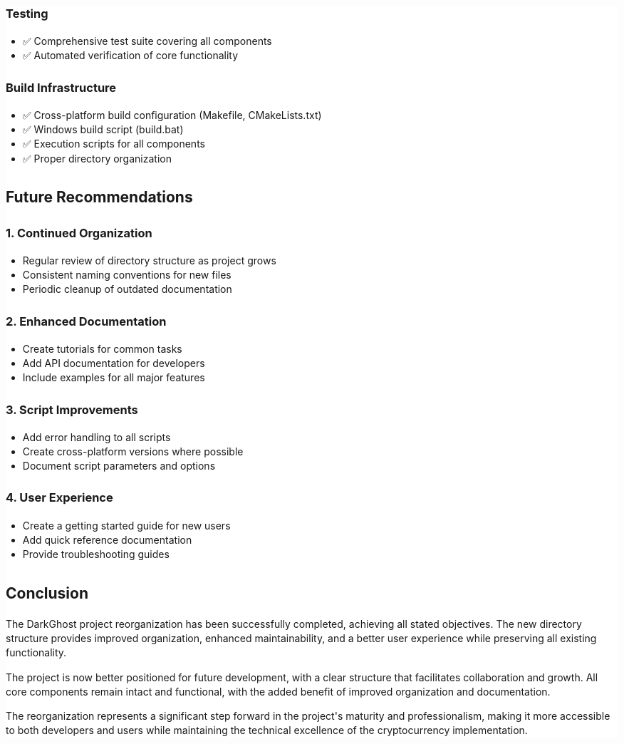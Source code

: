 ### Testing

- ✅ Comprehensive test suite covering all components
- ✅ Automated verification of core functionality

### Build Infrastructure

- ✅ Cross-platform build configuration (Makefile, CMakeLists.txt)
- ✅ Windows build script (build.bat)
- ✅ Execution scripts for all components
- ✅ Proper directory organization

## Future Recommendations

### 1. Continued Organization

- Regular review of directory structure as project grows
- Consistent naming conventions for new files
- Periodic cleanup of outdated documentation

### 2. Enhanced Documentation

- Create tutorials for common tasks
- Add API documentation for developers
- Include examples for all major features

### 3. Script Improvements

- Add error handling to all scripts
- Create cross-platform versions where possible
- Document script parameters and options

### 4. User Experience

- Create a getting started guide for new users
- Add quick reference documentation
- Provide troubleshooting guides

## Conclusion

The DarkGhost project reorganization has been successfully completed, achieving all stated objectives. The new directory structure provides improved organization, enhanced maintainability, and a better user experience while preserving all existing functionality.

The project is now better positioned for future development, with a clear structure that facilitates collaboration and growth. All core components remain intact and functional, with the added benefit of improved organization and documentation.

The reorganization represents a significant step forward in the project's maturity and professionalism, making it more accessible to both developers and users while maintaining the technical excellence of the cryptocurrency implementation.
